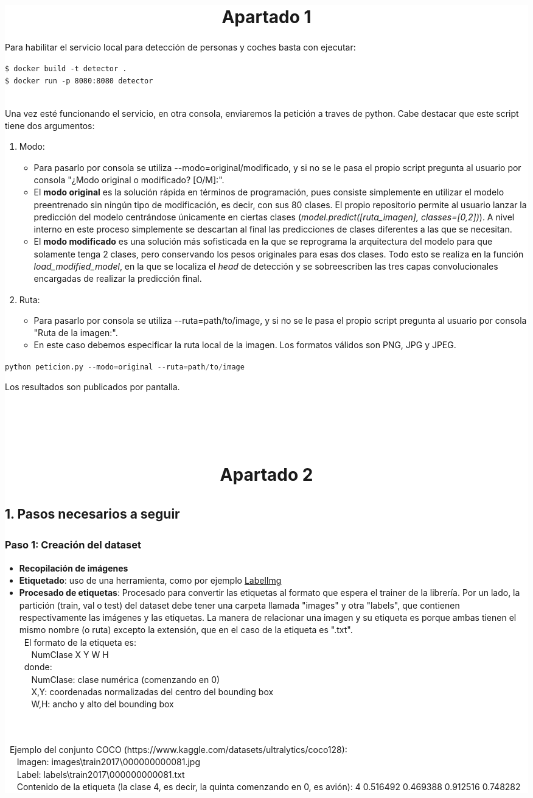 <h1 style="text-align: center;">Apartado 1</h1>

Para habilitar el servicio local para detección de personas y coches basta con ejecutar:

```
$ docker build -t detector .
$ docker run -p 8080:8080 detector
```

<br>
Una vez esté funcionando el servicio, en otra consola, enviaremos la petición a traves de python. Cabe destacar que este script tiene dos argumentos:

1. Modo:
   * Para pasarlo por consola se utiliza --modo=original/modificado, y si no se le pasa el propio script pregunta al usuario por consola "¿Modo original o modificado? [O/M]:". 
   * El **modo original** es la solución rápida en términos de programación, pues consiste simplemente en utilizar el modelo preentrenado sin ningún tipo de modificación, es decir, con sus 80 clases. El propio repositorio permite al usuario lanzar la predicción del modelo centrándose únicamente en ciertas clases (_model.predict([ruta_imagen], classes=[0,2])_). A nivel interno en este proceso simplemente se descartan al final las predicciones de clases diferentes a las que se necesitan.
   * El **modo modificado** es una solución más sofisticada en la que se reprograma la arquitectura del modelo para que solamente tenga 2 clases, pero conservando los pesos originales para esas dos clases. Todo esto se realiza en la función _load_modified_model_, en la que se localiza el _head_ de detección y se sobreescriben las tres capas convolucionales encargadas de realizar la predicción final.

2. Ruta:
   * Para pasarlo por consola se utiliza --ruta=path/to/image, y si no se le pasa el propio script pregunta al usuario por consola "Ruta de la imagen:".
   * En este caso debemos especificar la ruta local de la imagen. Los formatos válidos son PNG, JPG y JPEG.

```python
python peticion.py --modo=original --ruta=path/to/image
```

Los resultados son publicados por pantalla.

<br><br><br>
<h1 style="text-align: center;">Apartado 2</h1>

## 1. Pasos necesarios a seguir

### Paso 1: Creación del dataset

- **Recopilación de imágenes**
- **Etiquetado**: uso de una herramienta, como por ejemplo [LabelImg](https://github.com/tzutalin/labelImg)
- **Procesado de etiquetas**: Procesado para convertir las etiquetas al formato que espera el trainer de la librería. Por un lado, la partición (train, val o test) del dataset debe tener una carpeta llamada "images" y otra "labels", que contienen respectivamente las imágenes y las etiquetas. La manera de relacionar una imagen y su etiqueta es porque ambas tienen el mismo nombre (o ruta) excepto la extensión, que en el caso de la etiqueta es ".txt".
<br>&nbsp; El formato de la etiqueta es:
<br>&nbsp;&nbsp;&nbsp;&nbsp; NumClase X Y W H
<br>&nbsp; donde:
<br>&nbsp;&nbsp;&nbsp;&nbsp; NumClase: clase numérica (comenzando en 0)
<br>&nbsp;&nbsp;&nbsp;&nbsp; X,Y: coordenadas normalizadas del centro del bounding box
<br>&nbsp;&nbsp;&nbsp;&nbsp; W,H: ancho y alto del bounding box
<br>
<br>&nbsp; Ejemplo del conjunto COCO (https://www.kaggle.com/datasets/ultralytics/coco128):
<br>&nbsp;&nbsp;&nbsp;&nbsp; Imagen: images\train2017\000000000081.jpg
<br>&nbsp;&nbsp;&nbsp;&nbsp; Label:  labels\train2017\000000000081.txt
<br>&nbsp;&nbsp;&nbsp;&nbsp; Contenido de la etiqueta (la clase 4, es decir, la quinta comenzando en 0, es avión): 4 0.516492 0.469388 0.912516 0.748282
